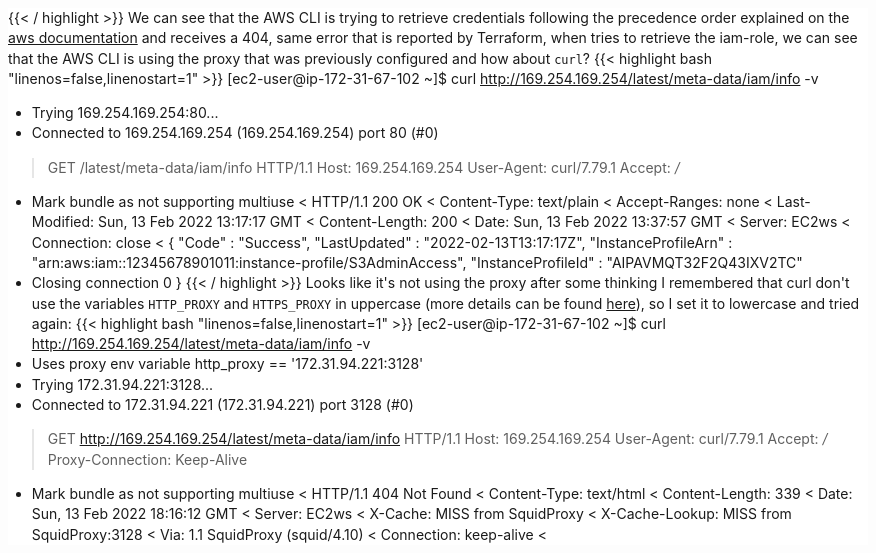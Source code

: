{{< / highlight >}}
We can see that the AWS CLI is trying to retrieve credentials following the precedence order explained on the [aws documentation](https://docs.aws.amazon.com/cli/latest/userguide/cli-configure-quickstart.html) and receives a 404, same error that is reported by Terraform, when tries to retrieve the iam-role, we can see that the AWS CLI is using the proxy that was previously configured and how about `curl`?
{{< highlight bash "linenos=false,linenostart=1" >}}
[ec2-user@ip-172-31-67-102 ~]$ curl http://169.254.169.254/latest/meta-data/iam/info -v
*   Trying 169.254.169.254:80...
* Connected to 169.254.169.254 (169.254.169.254) port 80 (#0)
> GET /latest/meta-data/iam/info HTTP/1.1
> Host: 169.254.169.254
> User-Agent: curl/7.79.1
> Accept: */*
>
* Mark bundle as not supporting multiuse
< HTTP/1.1 200 OK
< Content-Type: text/plain
< Accept-Ranges: none
< Last-Modified: Sun, 13 Feb 2022 13:17:17 GMT
< Content-Length: 200
< Date: Sun, 13 Feb 2022 13:37:57 GMT
< Server: EC2ws
< Connection: close
<
{
  "Code" : "Success",
  "LastUpdated" : "2022-02-13T13:17:17Z",
  "InstanceProfileArn" : "arn:aws:iam::12345678901011:instance-profile/S3AdminAccess",
  "InstanceProfileId" : "AIPAVMQT32F2Q43IXV2TC"
* Closing connection 0
}
{{< / highlight >}}
Looks like it's not using the proxy after some thinking I remembered that curl don't use the variables `HTTP_PROXY` and `HTTPS_PROXY` in uppercase (more details can be found [here](https://everything.curl.dev/usingcurl/proxies/env)), so I set it to lowercase and tried again:
{{< highlight bash "linenos=false,linenostart=1" >}}
[ec2-user@ip-172-31-67-102 ~]$ curl http://169.254.169.254/latest/meta-data/iam/info -v
* Uses proxy env variable http_proxy == '172.31.94.221:3128'
*   Trying 172.31.94.221:3128...
* Connected to 172.31.94.221 (172.31.94.221) port 3128 (#0)
> GET http://169.254.169.254/latest/meta-data/iam/info HTTP/1.1
> Host: 169.254.169.254
> User-Agent: curl/7.79.1
> Accept: */*
> Proxy-Connection: Keep-Alive
>
* Mark bundle as not supporting multiuse
< HTTP/1.1 404 Not Found
< Content-Type: text/html
< Content-Length: 339
< Date: Sun, 13 Feb 2022 18:16:12 GMT
< Server: EC2ws
< X-Cache: MISS from SquidProxy
< X-Cache-Lookup: MISS from SquidProxy:3128
< Via: 1.1 SquidProxy (squid/4.10)
< Connection: keep-alive
<
<?xml version="1.0" encoding="iso-8859-1"?>
<!DOCTYPE html PUBLIC "-//W3C//DTD XHTML 1.0 Transitional//EN"
		 "http://www.w3.org/TR/xhtml1/DTD/xhtml1-transitional.dtd">
<html xmlns="http://www.w3.org/1999/xhtml" xml:lang="en" lang="en">
 <head>
  <title>404 - Not Found</title>